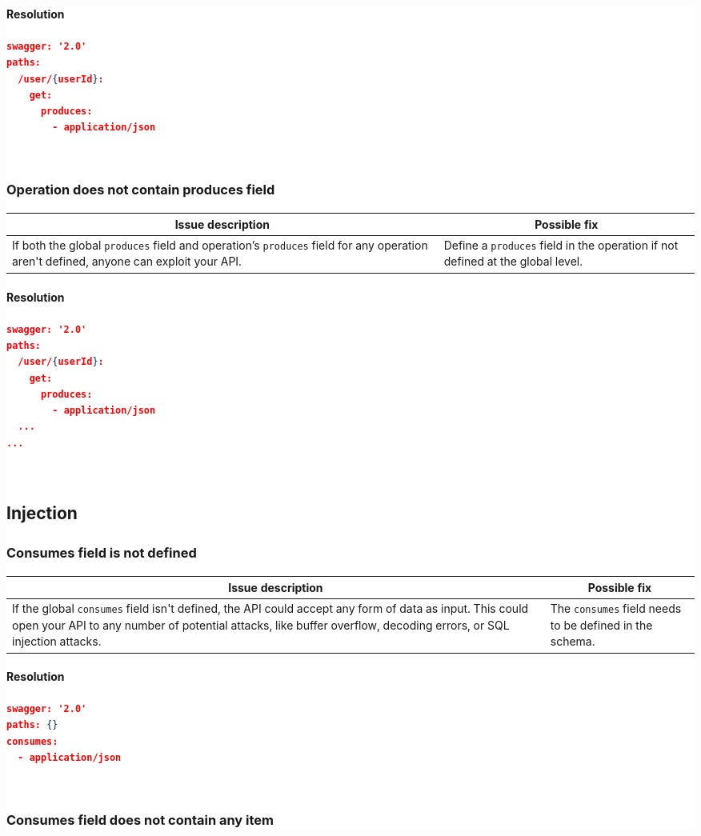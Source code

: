 #### Resolution

```json
swagger: '2.0'
paths:
  /user/{userId}:
    get:
      produces:
        - application/json
```

&nbsp;

### Operation does not contain produces field

| Issue description | Possible fix |
| ----------- | ----------- |
| If both the global `produces` field and operation’s `produces` field for any operation aren't defined, anyone can exploit your API. | Define a `produces` field in the operation if not defined at the global level.|

#### Resolution

```json
swagger: '2.0'
paths:
  /user/{userId}:
    get:
      produces:
        - application/json
  ...
...
```

&nbsp;

## Injection

### Consumes field is not defined

| Issue description | Possible fix |
| ----------- | ----------- |
| If the global `consumes` field isn't defined, the API could accept any form of data as input. This could open your API to any number of potential attacks, like buffer overflow, decoding errors, or SQL injection attacks. | The `consumes` field needs to be defined in the schema. |

#### Resolution

```json
swagger: '2.0'
paths: {}
consumes:
  - application/json
```

&nbsp;

### Consumes field does not contain any item
